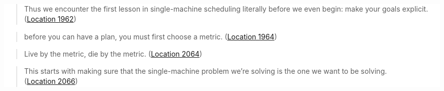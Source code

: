 > Thus we encounter the first lesson in single-machine scheduling literally before we even begin: make your goals explicit. ([Location 1962](https://readwise.io/to_kindle?action=open&asin=B015CKNWJI&location=1962))

> before you can have a plan, you must first choose a metric. ([Location 1964](https://readwise.io/to_kindle?action=open&asin=B015CKNWJI&location=1964))

> Live by the metric, die by the metric. ([Location 2064](https://readwise.io/to_kindle?action=open&asin=B015CKNWJI&location=2064))

> This starts with making sure that the single-machine problem we’re solving is the one we want to be solving. ([Location 2066](https://readwise.io/to_kindle?action=open&asin=B015CKNWJI&location=2066))

